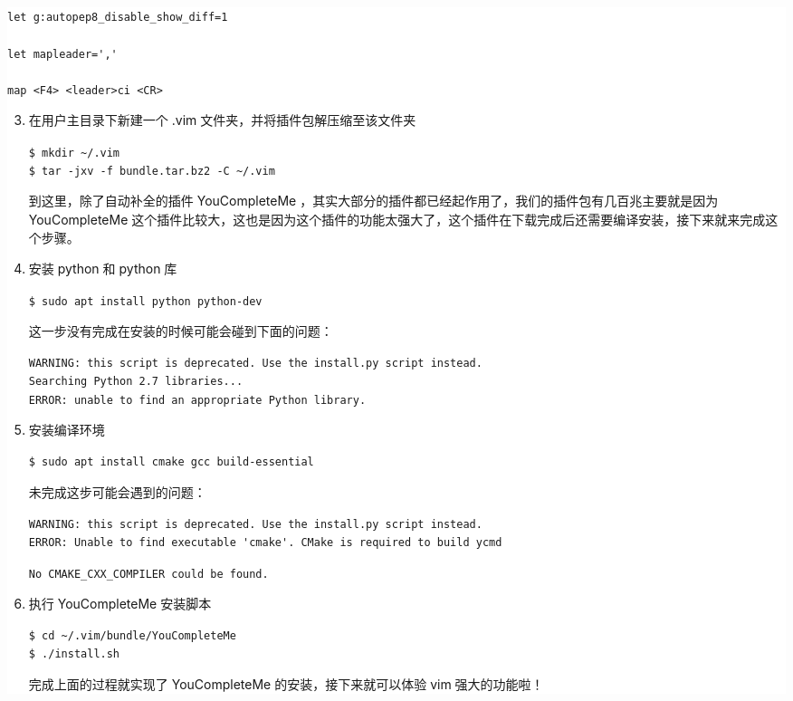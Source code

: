    ```
   let g:autopep8_disable_show_diff=1
   
   let mapleader=','
   
   map <F4> <leader>ci <CR>
   ```

3. 在用户主目录下新建一个 .vim 文件夹，并将插件包解压缩至该文件夹

   ```
   $ mkdir ~/.vim
   $ tar -jxv -f bundle.tar.bz2 -C ~/.vim
   ```

   到这里，除了自动补全的插件 YouCompleteMe ，其实大部分的插件都已经起作用了，我们的插件包有几百兆主要就是因为 YouCompleteMe 这个插件比较大，这也是因为这个插件的功能太强大了，这个插件在下载完成后还需要编译安装，接下来就来完成这个步骤。

4. 安装 python 和 python 库

   ```
   $ sudo apt install python python-dev
   ```

   这一步没有完成在安装的时候可能会碰到下面的问题：

   ```
   WARNING: this script is deprecated. Use the install.py script instead.
   Searching Python 2.7 libraries...
   ERROR: unable to find an appropriate Python library.
   ```

5. 安装编译环境

   ```
   $ sudo apt install cmake gcc build-essential
   ```

   未完成这步可能会遇到的问题：

   ```
   WARNING: this script is deprecated. Use the install.py script instead.
   ERROR: Unable to find executable 'cmake'. CMake is required to build ycmd
   ```

   ```
   No CMAKE_CXX_COMPILER could be found.
   ```

6. 执行 YouCompleteMe 安装脚本

   ```
   $ cd ~/.vim/bundle/YouCompleteMe
   $ ./install.sh
   ```

   完成上面的过程就实现了 YouCompleteMe 的安装，接下来就可以体验 vim 强大的功能啦！